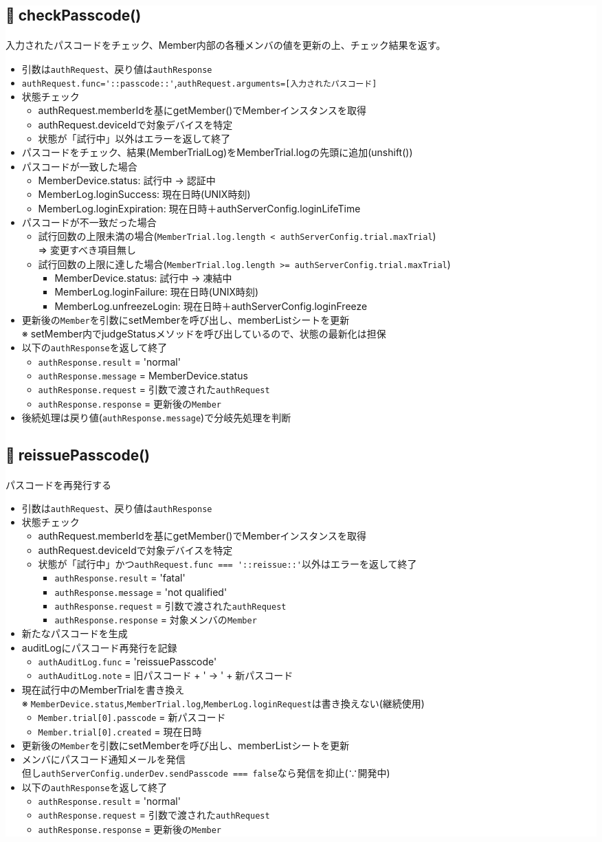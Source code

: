 ## 🧱 checkPasscode()

入力されたパスコードをチェック、Member内部の各種メンバの値を更新の上、チェック結果を返す。

- 引数は`authRequest`、戻り値は`authResponse`
- `authRequest.func='::passcode::'`,`authRequest.arguments=[入力されたパスコード]`
- 状態チェック
  - authRequest.memberIdを基にgetMember()でMemberインスタンスを取得
  - authRequest.deviceIdで対象デバイスを特定
  - 状態が「試行中」以外はエラーを返して終了
- パスコードをチェック、結果(MemberTrialLog)をMemberTrial.logの先頭に追加(unshift())
- パスコードが一致した場合
  - MemberDevice.status: 試行中 -> 認証中
  - MemberLog.loginSuccess: 現在日時(UNIX時刻)
  - MemberLog.loginExpiration: 現在日時＋authServerConfig.loginLifeTime
- パスコードが不一致だった場合
  - 試行回数の上限未満の場合(`MemberTrial.log.length < authServerConfig.trial.maxTrial`)<br>
    ⇒ 変更すべき項目無し
  - 試行回数の上限に達した場合(`MemberTrial.log.length >= authServerConfig.trial.maxTrial`)
    - MemberDevice.status: 試行中 -> 凍結中
    - MemberLog.loginFailure: 現在日時(UNIX時刻)
    - MemberLog.unfreezeLogin: 現在日時＋authServerConfig.loginFreeze
- 更新後の`Member`を引数にsetMemberを呼び出し、memberListシートを更新<br>
  ※ setMember内でjudgeStatusメソッドを呼び出しているので、状態の最新化は担保
- 以下の`authResponse`を返して終了
  - `authResponse.result` = 'normal'
  - `authResponse.message` = MemberDevice.status
  - `authResponse.request` = 引数で渡された`authRequest`
  - `authResponse.response` = 更新後の`Member`
- 後続処理は戻り値(`authResponse.message`)で分岐先処理を判断

## 🧱 reissuePasscode()

パスコードを再発行する

- 引数は`authRequest`、戻り値は`authResponse`
- 状態チェック
  - authRequest.memberIdを基にgetMember()でMemberインスタンスを取得
  - authRequest.deviceIdで対象デバイスを特定
  - 状態が「試行中」かつ`authRequest.func === '::reissue::'`以外はエラーを返して終了
    - `authResponse.result` = 'fatal'
    - `authResponse.message` = 'not qualified'
    - `authResponse.request` = 引数で渡された`authRequest`
    - `authResponse.response` = 対象メンバの`Member`
- 新たなパスコードを生成
- auditLogにパスコード再発行を記録
  - `authAuditLog.func` = 'reissuePasscode'
  - `authAuditLog.note` = 旧パスコード + ' -> ' + 新パスコード
- 現在試行中のMemberTrialを書き換え<br>
  ※ `MemberDevice.status`,`MemberTrial.log`,`MemberLog.loginRequest`は書き換えない(継続使用)
  - `Member.trial[0].passcode` = 新パスコード
  - `Member.trial[0].created` = 現在日時
- 更新後の`Member`を引数にsetMemberを呼び出し、memberListシートを更新
- メンバにパスコード通知メールを発信<br>
  但し`authServerConfig.underDev.sendPasscode === false`なら発信を抑止(∵開発中)
- 以下の`authResponse`を返して終了
  - `authResponse.result` = 'normal'
  - `authResponse.request` = 引数で渡された`authRequest`
  - `authResponse.response` = 更新後の`Member`
